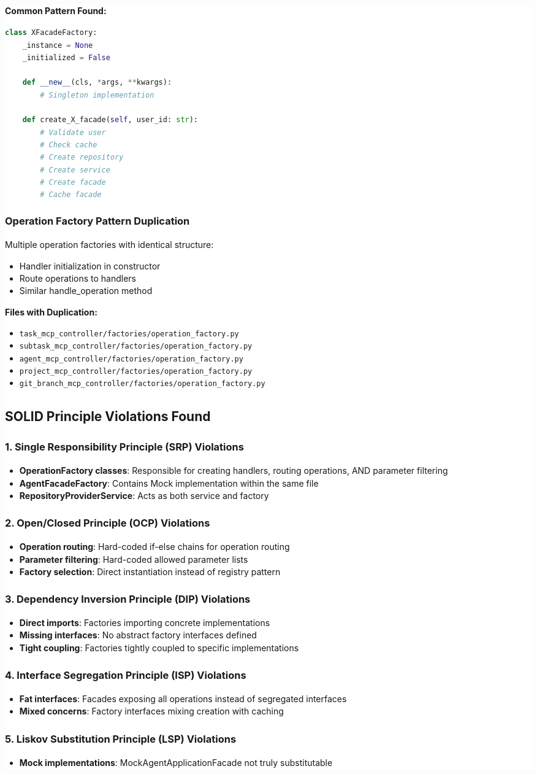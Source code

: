 **Common Pattern Found:**
```python
class XFacadeFactory:
    _instance = None
    _initialized = False
    
    def __new__(cls, *args, **kwargs):
        # Singleton implementation
    
    def create_X_facade(self, user_id: str):
        # Validate user
        # Check cache
        # Create repository
        # Create service
        # Create facade
        # Cache facade
```

### Operation Factory Pattern Duplication
Multiple operation factories with identical structure:
- Handler initialization in constructor
- Route operations to handlers
- Similar handle_operation method

**Files with Duplication:**
- `task_mcp_controller/factories/operation_factory.py`
- `subtask_mcp_controller/factories/operation_factory.py`
- `agent_mcp_controller/factories/operation_factory.py`
- `project_mcp_controller/factories/operation_factory.py`
- `git_branch_mcp_controller/factories/operation_factory.py`

## SOLID Principle Violations Found

### 1. Single Responsibility Principle (SRP) Violations
- **OperationFactory classes**: Responsible for creating handlers, routing operations, AND parameter filtering
- **AgentFacadeFactory**: Contains Mock implementation within the same file
- **RepositoryProviderService**: Acts as both service and factory

### 2. Open/Closed Principle (OCP) Violations
- **Operation routing**: Hard-coded if-else chains for operation routing
- **Parameter filtering**: Hard-coded allowed parameter lists
- **Factory selection**: Direct instantiation instead of registry pattern

### 3. Dependency Inversion Principle (DIP) Violations
- **Direct imports**: Factories importing concrete implementations
- **Missing interfaces**: No abstract factory interfaces defined
- **Tight coupling**: Factories tightly coupled to specific implementations

### 4. Interface Segregation Principle (ISP) Violations
- **Fat interfaces**: Facades exposing all operations instead of segregated interfaces
- **Mixed concerns**: Factory interfaces mixing creation with caching

### 5. Liskov Substitution Principle (LSP) Violations
- **Mock implementations**: MockAgentApplicationFacade not truly substitutable